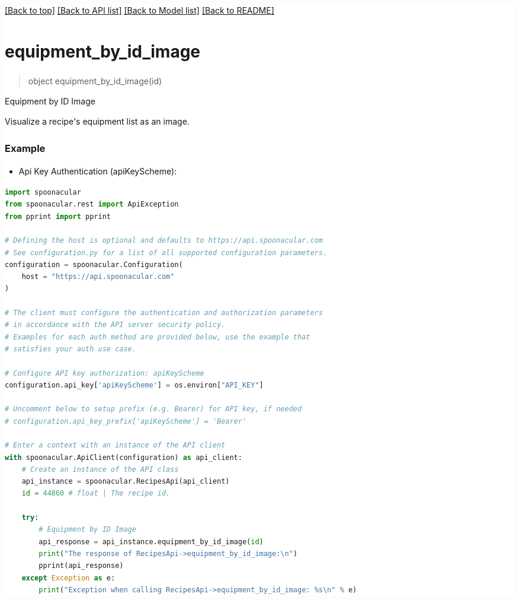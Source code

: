 [[Back to top]](#) [[Back to API list]](../README.md#documentation-for-api-endpoints) [[Back to Model list]](../README.md#documentation-for-models) [[Back to README]](../README.md)

# **equipment_by_id_image**
> object equipment_by_id_image(id)

Equipment by ID Image

Visualize a recipe's equipment list as an image.

### Example

* Api Key Authentication (apiKeyScheme):

```python
import spoonacular
from spoonacular.rest import ApiException
from pprint import pprint

# Defining the host is optional and defaults to https://api.spoonacular.com
# See configuration.py for a list of all supported configuration parameters.
configuration = spoonacular.Configuration(
    host = "https://api.spoonacular.com"
)

# The client must configure the authentication and authorization parameters
# in accordance with the API server security policy.
# Examples for each auth method are provided below, use the example that
# satisfies your auth use case.

# Configure API key authorization: apiKeyScheme
configuration.api_key['apiKeyScheme'] = os.environ["API_KEY"]

# Uncomment below to setup prefix (e.g. Bearer) for API key, if needed
# configuration.api_key_prefix['apiKeyScheme'] = 'Bearer'

# Enter a context with an instance of the API client
with spoonacular.ApiClient(configuration) as api_client:
    # Create an instance of the API class
    api_instance = spoonacular.RecipesApi(api_client)
    id = 44860 # float | The recipe id.

    try:
        # Equipment by ID Image
        api_response = api_instance.equipment_by_id_image(id)
        print("The response of RecipesApi->equipment_by_id_image:\n")
        pprint(api_response)
    except Exception as e:
        print("Exception when calling RecipesApi->equipment_by_id_image: %s\n" % e)
```


